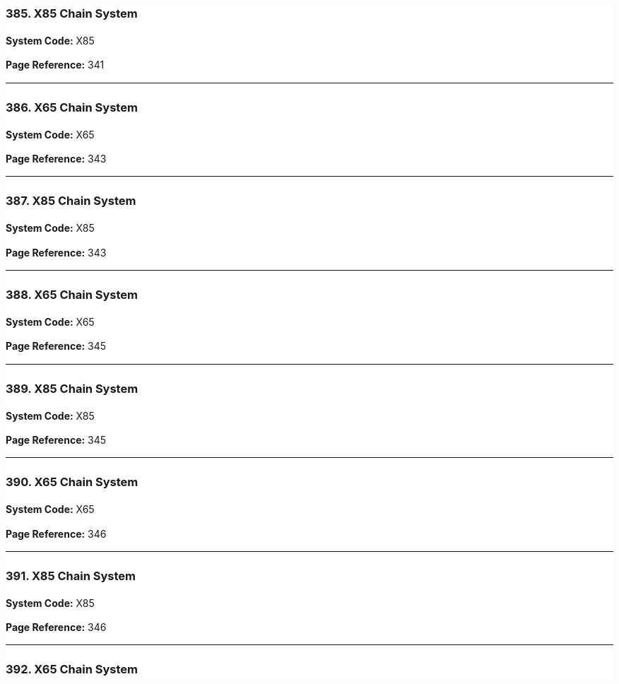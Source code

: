
### 385. X85 Chain System

**System Code:** X85

**Page Reference:** 341

---

### 386. X65 Chain System

**System Code:** X65

**Page Reference:** 343

---

### 387. X85 Chain System

**System Code:** X85

**Page Reference:** 343

---

### 388. X65 Chain System

**System Code:** X65

**Page Reference:** 345

---

### 389. X85 Chain System

**System Code:** X85

**Page Reference:** 345

---

### 390. X65 Chain System

**System Code:** X65

**Page Reference:** 346

---

### 391. X85 Chain System

**System Code:** X85

**Page Reference:** 346

---

### 392. X65 Chain System
